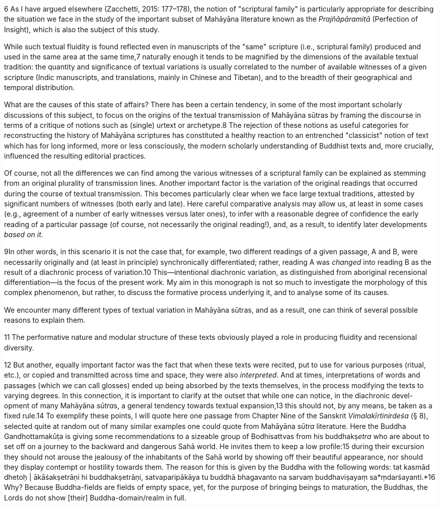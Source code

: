 6 As I have argued elsewhere (Zacchetti, 2015: 177–178), the notion of 
"scriptural family" is particularly appropriate for describing the situation we face in the study of the important subset of Mahāyāna literature known as the *Prajñāpāramitā* (Perfection of Insight), which is also the subject of this study.

While such textual fluidity is found reflected even in manuscripts of the "same" scripture (i.e., scriptural family) produced and used in the same area at the same time,7 naturally enough it tends to be magnified by the dimensions of the available textual tradition: the quantity and significance of textual variations is usually correlated to the number of available witnesses of a given scripture (Indic manuscripts, and translations, mainly in Chinese and Tibetan), and to the breadth of their geographical and temporal distribution.

What are the causes of this state of affairs? There has been a certain tendency, in some of the most important scholarly discussions of this subject, to focus on the origins of the textual transmission of Mahāyāna sūtras by framing the discourse in terms of a critique of notions such as 
(single) urtext or archetype.8 The rejection of these notions as useful categories for reconstructing the history of Mahāyāna scriptures has constituted a healthy reaction to an entrenched "classicist" notion of text which has for long informed, more or less consciously, the modern scholarly understanding of Buddhist texts and, more crucially, influenced the resulting editorial practices.

Of course, not all the differences we can find among the various witnesses of a scriptural family can be explained as stemming from an original plurality of transmission lines. Another important factor is the variation of the original readings that occurred during the course of textual transmission. This becomes particularly clear when we face large textual traditions, attested by significant numbers of witnesses (both early and late). Here careful comparative analysis may allow us, at least in some cases (e.g., agreement of a number of early witnesses versus later ones), to infer with a reasonable degree of confidence the early reading of a particular passage (of course, not necessarily the original reading!), and, as a result, to identify later developments *based on it*.

9In other words, in this scenario it is not the case that, for example, two different readings of a given passage, A and B, were necessarily originally and (at least in principle) synchronically differentiated; rather, reading A was *changed* into reading B as the result of a diachronic process of variation.10 This—intentional diachronic variation, as distinguished from aboriginal recensional differentiation—is the focus of the present work. My aim in this monograph is not so much to investigate the morphology of this complex phenomenon, but rather, to discuss the formative process underlying it, and to analyse some of its causes.

We encounter many different types of textual variation in Mahāyāna sūtras, and as a result, one can think of several possible reasons to explain them.

11 The performative nature and modular structure of these texts obviously played a role in producing fluidity and recensional diversity.

12 But another, equally important factor was the fact that when these texts were recited, put to use for various purposes (ritual, etc.), or copied and transmitted across time and space, they were also *interpreted*. And at times, interpretations of words and passages (which we can call glosses)
ended up being absorbed by the texts themselves, in the process modifying the texts to varying degrees. In this connection, it is important to clarify at the outset that while one can notice, in the diachronic devel-opment of many Mahāyāna *sūtra*s, a general tendency towards textual expansion,13 this should not, by any means, be taken as a fixed rule.14 To exemplify these points, I will quote here one passage from Chapter Nine of the Sanskrit *Vimalakīrtinirdeśa* (§ 8), selected quite at random out of many similar examples one could quote from Mahāyāna *sūtra* literature. Here the Buddha Gandhottamakūṭa is giving some recommendations to a sizeable group of Bodhisattvas from his buddhakṣ*etra* who are about to set off on a journey to the backward and dangerous Sahā world. He invites them to keep a low profile:15 during their excursion they should not arouse the jealousy of the inhabitants of the Sahā world by showing off their beautiful appearance, nor should they display contempt or hostility towards them. The reason for this is given by the Buddha with the following words:
tat kasmād dhetoḥ | ākāśakṣetrāṇi hi buddhakṣetrāṇi, satvaparipākāya tu buddhā bhagavanto na sarvaṃ buddhaviṣayaṃ sa*ṃdarśayanti.*16 Why? Because Buddha-fields are fields of empty space, yet, for the purpose of bringing beings to maturation, the Buddhas, the Lords do not show [their] Buddha-domain/realm in full.
